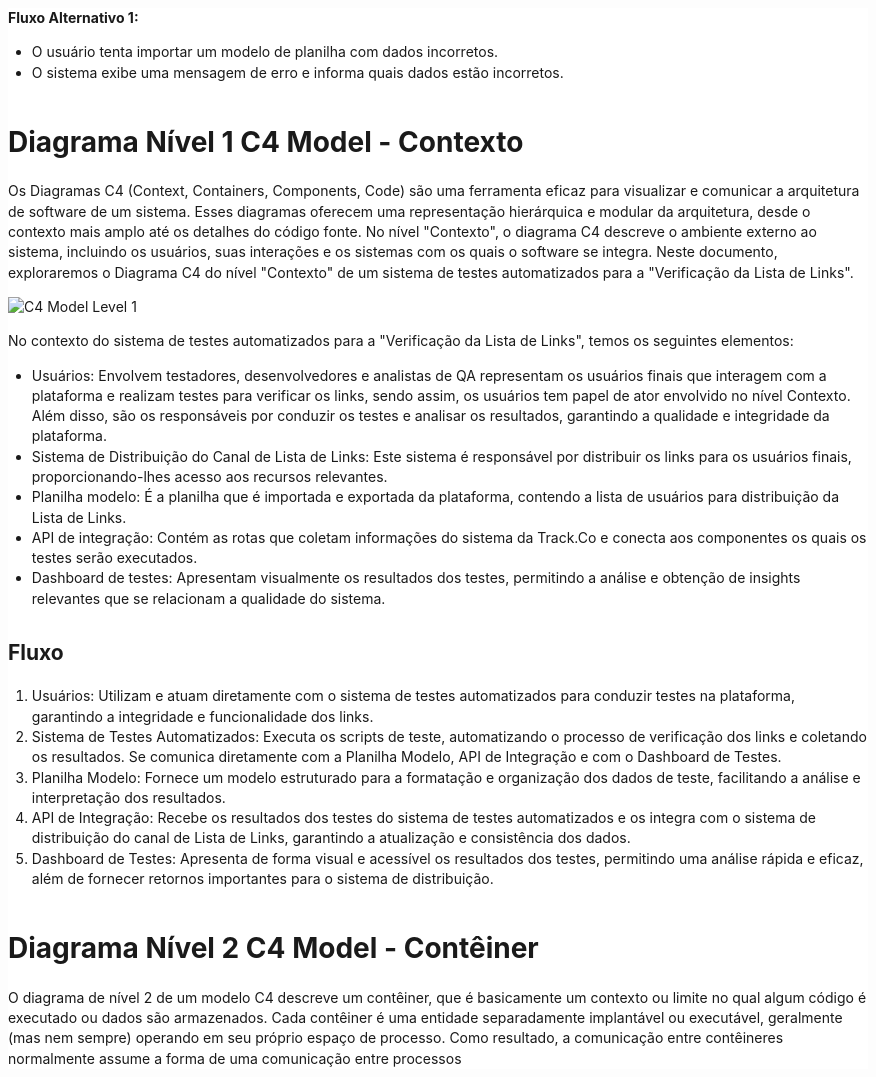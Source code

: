 **Fluxo Alternativo 1:**

- O usuário tenta importar um modelo de planilha com dados incorretos.
- O sistema exibe uma mensagem de erro e informa quais dados estão incorretos.


# Diagrama Nível 1 C4 Model - Contexto

Os Diagramas C4 (Context, Containers, Components, Code) são uma ferramenta eficaz para visualizar e comunicar a arquitetura de software de um sistema. Esses diagramas oferecem uma representação hierárquica e modular da arquitetura, desde o contexto mais amplo até os detalhes do código fonte. No nível "Contexto", o diagrama C4 descreve o ambiente externo ao sistema, incluindo os usuários, suas interações e os sistemas com os quais o software se integra. Neste documento, exploraremos o Diagrama C4 do nível "Contexto" de um sistema de testes automatizados para a "Verificação da Lista de Links".

<img src="https://github.com/Inteli-College/2024-T0003-ES09-G01/blob/doc/assets/C4-Model-N1.png?raw=true" alt="C4 Model Level 1">

No contexto do sistema de testes automatizados para a "Verificação da Lista de Links", temos os seguintes elementos:

- Usuários: Envolvem testadores, desenvolvedores e analistas de QA representam os usuários finais que interagem com a plataforma e realizam testes para verificar os links, sendo assim, os usuários tem papel de ator envolvido no nível Contexto. Além disso, são os responsáveis por conduzir os testes e analisar os resultados, garantindo a qualidade e integridade da plataforma.
- Sistema de Distribuição do Canal de Lista de Links: Este sistema é responsável por distribuir os links para os usuários finais, proporcionando-lhes acesso aos recursos relevantes.
- Planilha modelo: É a planilha que é importada e exportada da plataforma, contendo a lista de usuários para distribuição da Lista de Links.
- API de integração: Contém as rotas que coletam informações do sistema da Track.Co e conecta aos componentes os quais os testes serão executados.
- Dashboard de testes: Apresentam visualmente os resultados dos testes, permitindo a análise e obtenção de insights relevantes que se relacionam a qualidade do sistema.

## Fluxo

1. Usuários: Utilizam e atuam diretamente com o sistema de testes automatizados para conduzir testes na plataforma, garantindo a integridade e funcionalidade dos links.
2. Sistema de Testes Automatizados: Executa os scripts de teste, automatizando o processo de verificação dos links e coletando os resultados. Se comunica diretamente com a Planilha Modelo, API de Integração e com o Dashboard de Testes.
3. Planilha Modelo: Fornece um modelo estruturado para a formatação e organização dos dados de teste, facilitando a análise e interpretação dos resultados.
4. API de Integração: Recebe os resultados dos testes do sistema de testes automatizados e os integra com o sistema de distribuição do canal de Lista de Links, garantindo a atualização e consistência dos dados.
5. Dashboard de Testes: Apresenta de forma visual e acessível os resultados dos testes, permitindo uma análise rápida e eficaz, além de fornecer retornos importantes para o sistema de distribuição.

# Diagrama Nível 2 C4 Model - Contêiner

O diagrama de nível 2 de um modelo C4 descreve um contêiner, que é basicamente um contexto ou limite no qual algum código é executado ou dados são armazenados. Cada contêiner é uma entidade separadamente implantável ou executável, geralmente (mas nem sempre) operando em seu próprio espaço de processo. Como resultado, a comunicação entre contêineres normalmente assume a forma de uma comunicação entre processos

